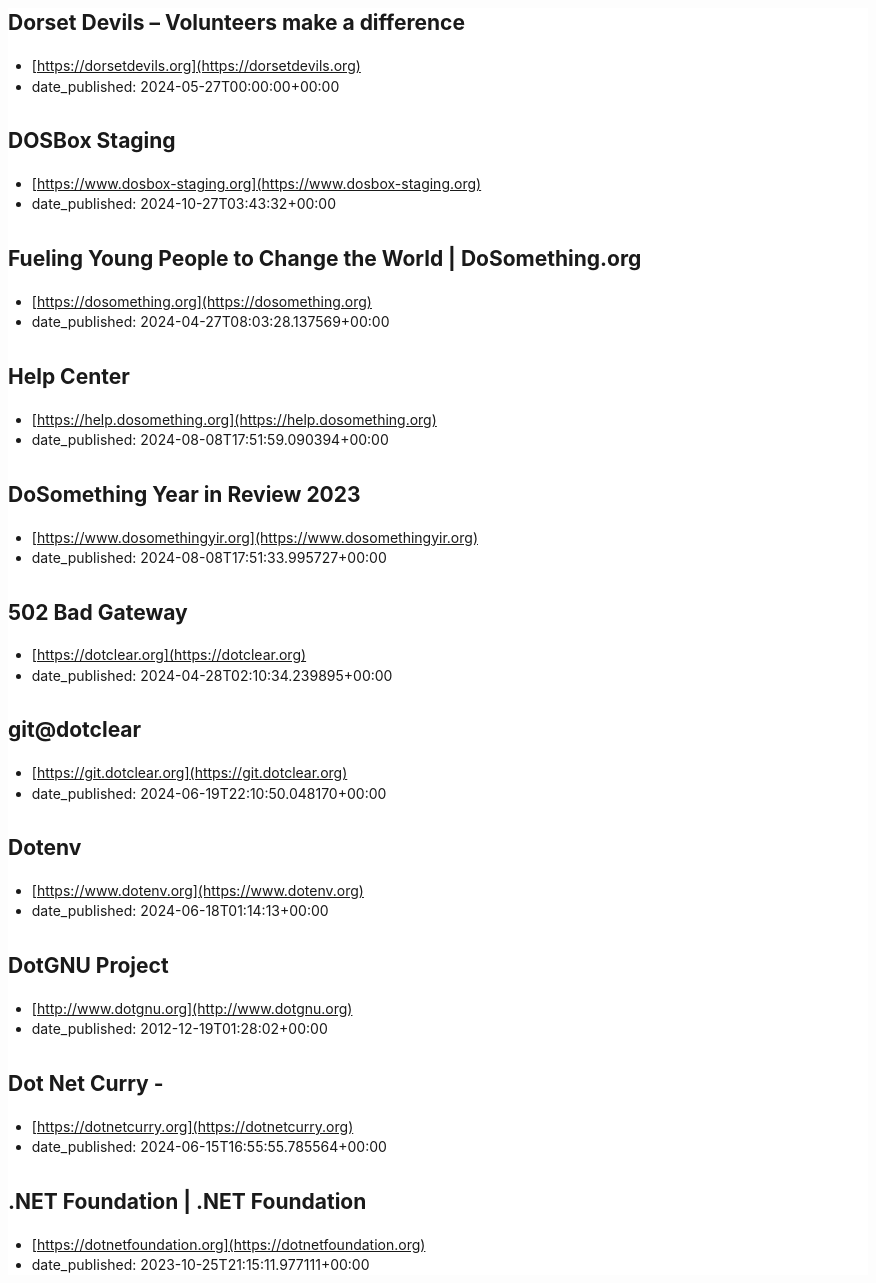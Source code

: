  ## Dorset Devils – Volunteers make a difference
 - [https://dorsetdevils.org](https://dorsetdevils.org)
 - date_published: 2024-05-27T00:00:00+00:00

 ## DOSBox Staging
 - [https://www.dosbox-staging.org](https://www.dosbox-staging.org)
 - date_published: 2024-10-27T03:43:32+00:00

 ## Fueling Young People to Change the World | DoSomething.org
 - [https://dosomething.org](https://dosomething.org)
 - date_published: 2024-04-27T08:03:28.137569+00:00

 ## Help Center
 - [https://help.dosomething.org](https://help.dosomething.org)
 - date_published: 2024-08-08T17:51:59.090394+00:00

 ## DoSomething Year in Review 2023
 - [https://www.dosomethingyir.org](https://www.dosomethingyir.org)
 - date_published: 2024-08-08T17:51:33.995727+00:00

 ## 502 Bad Gateway
 - [https://dotclear.org](https://dotclear.org)
 - date_published: 2024-04-28T02:10:34.239895+00:00

 ## git@dotclear
 - [https://git.dotclear.org](https://git.dotclear.org)
 - date_published: 2024-06-19T22:10:50.048170+00:00

 ## Dotenv
 - [https://www.dotenv.org](https://www.dotenv.org)
 - date_published: 2024-06-18T01:14:13+00:00

 ## DotGNU Project
 - [http://www.dotgnu.org](http://www.dotgnu.org)
 - date_published: 2012-12-19T01:28:02+00:00

 ## Dot Net Curry -
 - [https://dotnetcurry.org](https://dotnetcurry.org)
 - date_published: 2024-06-15T16:55:55.785564+00:00

 ## .NET Foundation | .NET Foundation
 - [https://dotnetfoundation.org](https://dotnetfoundation.org)
 - date_published: 2023-10-25T21:15:11.977111+00:00
